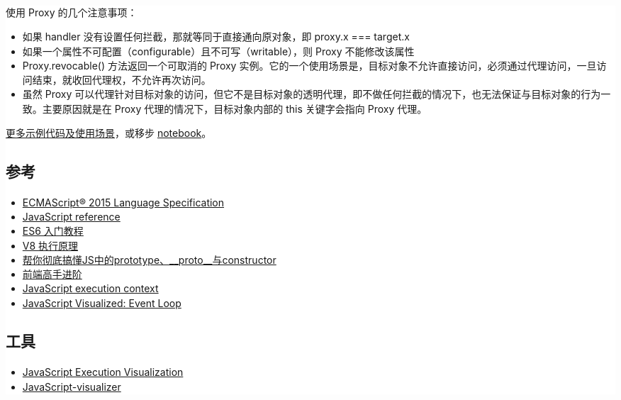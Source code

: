 ```javascript
```

使用 Proxy 的几个注意事项：

- 如果 handler 没有设置任何拦截，那就等同于直接通向原对象，即 proxy.x === target.x
- 如果一个属性不可配置（configurable）且不可写（writable），则 Proxy 不能修改该属性
- Proxy.revocable() 方法返回一个可取消的 Proxy 实例。它的一个使用场景是，目标对象不允许直接访问，必须通过代理访问，一旦访问结束，就收回代理权，不允许再次访问。
- 虽然 Proxy 可以代理针对目标对象的访问，但它不是目标对象的透明代理，即不做任何拦截的情况下，也无法保证与目标对象的行为一致。主要原因就是在 Proxy 代理的情况下，目标对象内部的 this 关键字会指向 Proxy 代理。

[更多示例代码及使用场景](./proxy.js)，或移步 [notebook](https://runkit.com/ylh/javascript---proxy)。

## 参考

- [ECMAScript® 2015 Language Specification](https://262.ecma-international.org/6.0/)
- [JavaScript reference](https://developer.mozilla.org/en-US/docs/Web/JavaScript/Reference)
- [ES6 入门教程](https://es6.ruanyifeng.com/)
- [V8 执行原理](https://www.yuque.com/webqiang/ht5m24/hzurv1)
- [帮你彻底搞懂JS中的prototype、__proto__与constructor](https://chen-cong.blog.csdn.net/article/details/81211729)
- [前端高手进阶](https://kaiwu.lagou.com/course/courseInfo.htm?courseId=180)
- [JavaScript execution context](https://cabulous.medium.com/javascript-execution-context-part-1-from-compiling-to-execution-84c11c0660f5)
- [JavaScript Visualized: Event Loop](https://dev.to/lydiahallie/javascript-visualized-event-loop-3dif)

## 工具

- [JavaScript Execution Visualization](https://pythontutor.com/visualize.html#mode=edit)
- [JavaScript-visualizer](https://ui.dev/javascript-visualizer)
